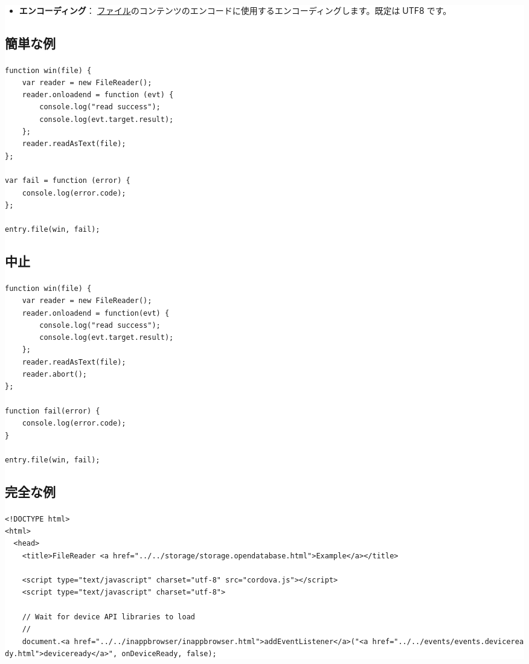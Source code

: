 *   **エンコーディング**： <a href="../fileobj/fileobj.html">ファイル</a>のコンテンツのエンコードに使用するエンコーディングします。既定は UTF8 です。

## 簡単な例

    function win(file) {
        var reader = new FileReader();
        reader.onloadend = function (evt) {
            console.log("read success");
            console.log(evt.target.result);
        };
        reader.readAsText(file);
    };
    
    var fail = function (error) {
        console.log(error.code);
    };
    
    entry.file(win, fail);
    

## 中止

    function win(file) {
        var reader = new FileReader();
        reader.onloadend = function(evt) {
            console.log("read success");
            console.log(evt.target.result);
        };
        reader.readAsText(file);
        reader.abort();
    };
    
    function fail(error) {
        console.log(error.code);
    }
    
    entry.file(win, fail);
    

## 完全な例

    <!DOCTYPE html>
    <html>
      <head>
        <title>FileReader <a href="../../storage/storage.opendatabase.html">Example</a></title>
    
        <script type="text/javascript" charset="utf-8" src="cordova.js"></script>
        <script type="text/javascript" charset="utf-8">
    
        // Wait for device API libraries to load
        //
        document.<a href="../../inappbrowser/inappbrowser.html">addEventListener</a>("<a href="../../events/events.deviceready.html">deviceready</a>", onDeviceReady, false);
    